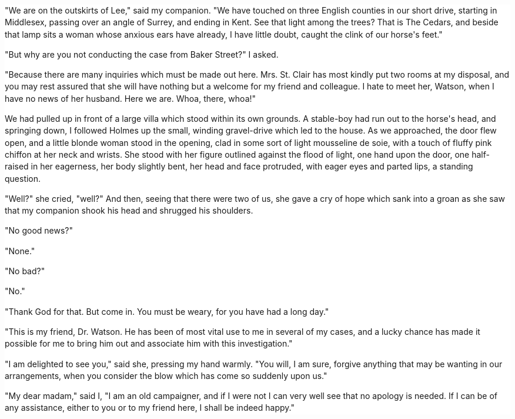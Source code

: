 "We are on the outskirts of Lee," said my companion. "We have
touched on three English counties in our short drive, starting in
Middlesex, passing over an angle of Surrey, and ending in Kent.
See that light among the trees? That is The Cedars, and beside
that lamp sits a woman whose anxious ears have already, I have
little doubt, caught the clink of our horse's feet."

"But why are you not conducting the case from Baker Street?" I
asked.

"Because there are many inquiries which must be made out here.
Mrs. St. Clair has most kindly put two rooms at my disposal, and
you may rest assured that she will have nothing but a welcome for
my friend and colleague. I hate to meet her, Watson, when I have
no news of her husband. Here we are. Whoa, there, whoa!"

We had pulled up in front of a large villa which stood within its
own grounds. A stable-boy had run out to the horse's head, and
springing down, I followed Holmes up the small, winding
gravel-drive which led to the house. As we approached, the door
flew open, and a little blonde woman stood in the opening, clad
in some sort of light mousseline de soie, with a touch of fluffy
pink chiffon at her neck and wrists. She stood with her figure
outlined against the flood of light, one hand upon the door, one
half-raised in her eagerness, her body slightly bent, her head
and face protruded, with eager eyes and parted lips, a standing
question.

"Well?" she cried, "well?" And then, seeing that there were two
of us, she gave a cry of hope which sank into a groan as she saw
that my companion shook his head and shrugged his shoulders.

"No good news?"

"None."

"No bad?"

"No."

"Thank God for that. But come in. You must be weary, for you have
had a long day."

"This is my friend, Dr. Watson. He has been of most vital use to
me in several of my cases, and a lucky chance has made it
possible for me to bring him out and associate him with this
investigation."

"I am delighted to see you," said she, pressing my hand warmly.
"You will, I am sure, forgive anything that may be wanting in our
arrangements, when you consider the blow which has come so
suddenly upon us."

"My dear madam," said I, "I am an old campaigner, and if I were
not I can very well see that no apology is needed. If I can be of
any assistance, either to you or to my friend here, I shall be
indeed happy."
